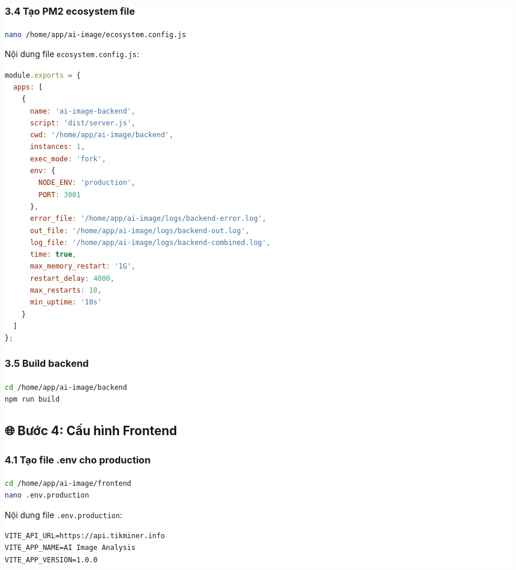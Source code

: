 ### 3.4 Tạo PM2 ecosystem file
```bash
nano /home/app/ai-image/ecosystem.config.js
```

Nội dung file `ecosystem.config.js`:
```javascript
module.exports = {
  apps: [
    {
      name: 'ai-image-backend',
      script: 'dist/server.js',
      cwd: '/home/app/ai-image/backend',
      instances: 1,
      exec_mode: 'fork',
      env: {
        NODE_ENV: 'production',
        PORT: 3001
      },
      error_file: '/home/app/ai-image/logs/backend-error.log',
      out_file: '/home/app/ai-image/logs/backend-out.log',
      log_file: '/home/app/ai-image/logs/backend-combined.log',
      time: true,
      max_memory_restart: '1G',
      restart_delay: 4000,
      max_restarts: 10,
      min_uptime: '10s'
    }
  ]
};
```

### 3.5 Build backend
```bash
cd /home/app/ai-image/backend
npm run build
```

## 🌐 Bước 4: Cấu hình Frontend

### 4.1 Tạo file .env cho production
```bash
cd /home/app/ai-image/frontend
nano .env.production
```

Nội dung file `.env.production`:
```env
VITE_API_URL=https://api.tikminer.info
VITE_APP_NAME=AI Image Analysis
VITE_APP_VERSION=1.0.0
```
